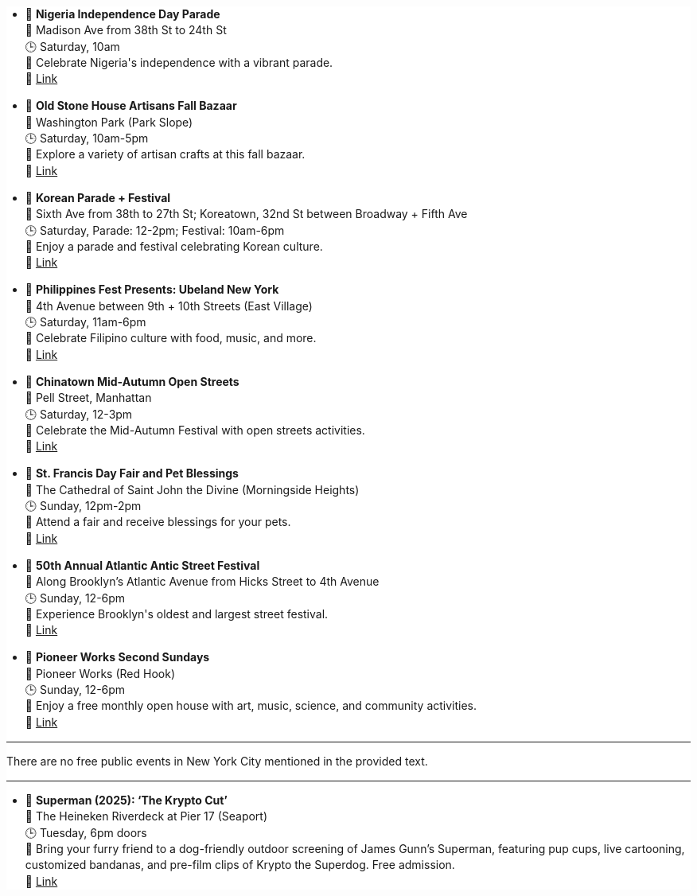 - 🎉 **Nigeria Independence Day Parade**  
  📍 Madison Ave from 38th St to 24th St  
  🕒 Saturday, 10am  
  📝 Celebrate Nigeria's independence with a vibrant parade.  
  🔗 [Link](https://www.facebook.com/NIDPNYC/)

- 🎉 **Old Stone House Artisans Fall Bazaar**  
  📍 Washington Park (Park Slope)  
  🕒 Saturday, 10am-5pm  
  📝 Explore a variety of artisan crafts at this fall bazaar.  
  🔗 [Link](https://www.brooklynpop-up.com/market-details/old-stone-house-artisans-bazaar/r/recQW5LJu5luYJfSA)

- 🎉 **Korean Parade + Festival**  
  📍 Sixth Ave from 38th to 27th St; Koreatown, 32nd St between Broadway + Fifth Ave  
  🕒 Saturday, Parade: 12-2pm; Festival: 10am-6pm  
  📝 Enjoy a parade and festival celebrating Korean culture.  
  🔗 [Link](https://www.instagram.com/p/DOy5rc4kkrH/)

- 🎉 **Philippines Fest Presents: Ubeland New York**  
  📍 4th Avenue between 9th + 10th Streets (East Village)  
  🕒 Saturday, 11am-6pm  
  📝 Celebrate Filipino culture with food, music, and more.  
  🔗 [Link](https://www.instagram.com/philippinesfest/)

- 🎉 **Chinatown Mid-Autumn Open Streets**  
  📍 Pell Street, Manhattan  
  🕒 Saturday, 12-3pm  
  📝 Celebrate the Mid-Autumn Festival with open streets activities.  
  🔗 [Link](https://chinatown.nyc/celebrate-mid-autumn-open-streets/)

- 🎉 **St. Francis Day Fair and Pet Blessings**  
  📍 The Cathedral of Saint John the Divine (Morningside Heights)  
  🕒 Sunday, 12pm-2pm  
  📝 Attend a fair and receive blessings for your pets.  
  🔗 [Link](https://www.stjohndivine.org/calendar/53235/st-francis-day-fair)

- 🎉 **50th Annual Atlantic Antic Street Festival**  
  📍 Along Brooklyn’s Atlantic Avenue from Hicks Street to 4th Avenue  
  🕒 Sunday, 12-6pm  
  📝 Experience Brooklyn's oldest and largest street festival.  
  🔗 [Link](https://www.atlanticave.org/atlanticantic)

- 🎉 **Pioneer Works Second Sundays**  
  📍 Pioneer Works (Red Hook)  
  🕒 Sunday, 12-6pm  
  📝 Enjoy a free monthly open house with art, music, science, and community activities.  
  🔗 [Link](https://pioneerworks.org/programs/second-sundays-october-2025)

---

There are no free public events in New York City mentioned in the provided text.

---

- 🎉 **Superman (2025): ‘The Krypto Cut’**  
  📍 The Heineken Riverdeck at Pier 17 (Seaport)  
  🕒 Tuesday, 6pm doors  
  📝 Bring your furry friend to a dog-friendly outdoor screening of James Gunn’s Superman, featuring pup cups, live cartooning, customized bandanas, and pre-film clips of Krypto the Superdog. Free admission.  
  🔗 [Link](https://theseaport.nyc/events/superman-featuring-the-krypto-cut/)
